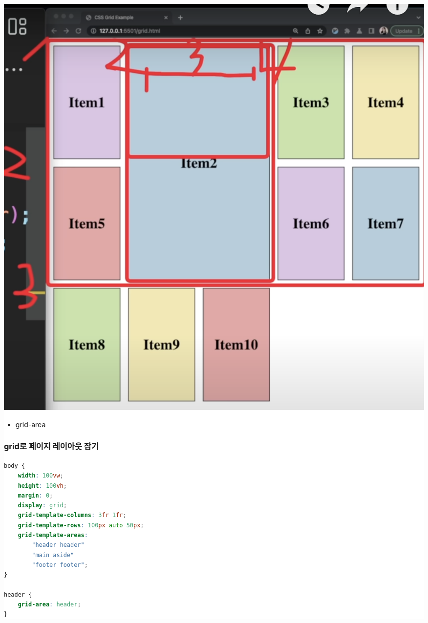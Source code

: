 ![](img-css-layout/7.png)

-   grid-area

### grid로 페이지 레이아웃 잡기

```css
body {
	width: 100vw;
	height: 100vh;
	margin: 0;
	display: grid;
	grid-template-columns: 3fr 1fr;
	grid-template-rows: 100px auto 50px;
	grid-template-areas:
		"header header"
		"main aside"
		"footer footer";
}

header {
	grid-area: header;
}
```
